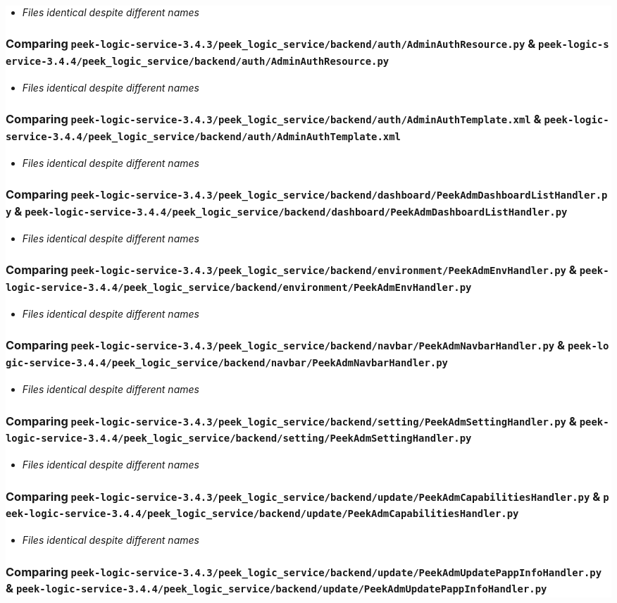  * *Files identical despite different names*

### Comparing `peek-logic-service-3.4.3/peek_logic_service/backend/auth/AdminAuthResource.py` & `peek-logic-service-3.4.4/peek_logic_service/backend/auth/AdminAuthResource.py`

 * *Files identical despite different names*

### Comparing `peek-logic-service-3.4.3/peek_logic_service/backend/auth/AdminAuthTemplate.xml` & `peek-logic-service-3.4.4/peek_logic_service/backend/auth/AdminAuthTemplate.xml`

 * *Files identical despite different names*

### Comparing `peek-logic-service-3.4.3/peek_logic_service/backend/dashboard/PeekAdmDashboardListHandler.py` & `peek-logic-service-3.4.4/peek_logic_service/backend/dashboard/PeekAdmDashboardListHandler.py`

 * *Files identical despite different names*

### Comparing `peek-logic-service-3.4.3/peek_logic_service/backend/environment/PeekAdmEnvHandler.py` & `peek-logic-service-3.4.4/peek_logic_service/backend/environment/PeekAdmEnvHandler.py`

 * *Files identical despite different names*

### Comparing `peek-logic-service-3.4.3/peek_logic_service/backend/navbar/PeekAdmNavbarHandler.py` & `peek-logic-service-3.4.4/peek_logic_service/backend/navbar/PeekAdmNavbarHandler.py`

 * *Files identical despite different names*

### Comparing `peek-logic-service-3.4.3/peek_logic_service/backend/setting/PeekAdmSettingHandler.py` & `peek-logic-service-3.4.4/peek_logic_service/backend/setting/PeekAdmSettingHandler.py`

 * *Files identical despite different names*

### Comparing `peek-logic-service-3.4.3/peek_logic_service/backend/update/PeekAdmCapabilitiesHandler.py` & `peek-logic-service-3.4.4/peek_logic_service/backend/update/PeekAdmCapabilitiesHandler.py`

 * *Files identical despite different names*

### Comparing `peek-logic-service-3.4.3/peek_logic_service/backend/update/PeekAdmUpdatePappInfoHandler.py` & `peek-logic-service-3.4.4/peek_logic_service/backend/update/PeekAdmUpdatePappInfoHandler.py`
